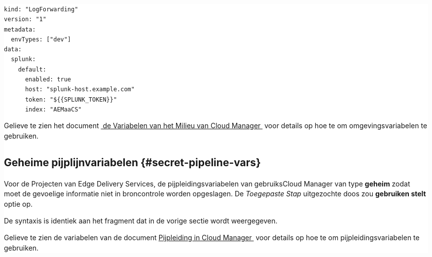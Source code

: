 ```
kind: "LogForwarding"
version: "1"
metadata:
  envTypes: ["dev"]
data:
  splunk:
    default:
      enabled: true
      host: "splunk-host.example.com"
      token: "${{SPLUNK_TOKEN}}"
      index: "AEMaaCS"
```

Gelieve te zien het document [&#x200B; de Variabelen van het Milieu van Cloud Manager &#x200B;](/help/implementing/cloud-manager/environment-variables.md) voor details op hoe te om omgevingsvariabelen te gebruiken.

## Geheime pijplijnvariabelen {#secret-pipeline-vars}

Voor de Projecten van Edge Delivery Services, de pijpleidingsvariabelen van gebruiksCloud Manager van type **geheim** zodat moet de gevoelige informatie niet in broncontrole worden opgeslagen. De *Toegepaste Stap* uitgezochte doos zou **gebruiken stelt** optie op.

De syntaxis is identiek aan het fragment dat in de vorige sectie wordt weergegeven.

Gelieve te zien de variabelen van de document [&#x200B; Pijpleiding in Cloud Manager &#x200B;](/help/implementing/cloud-manager/configuring-pipelines/pipeline-variables.md) voor details op hoe te om pijpleidingsvariabelen te gebruiken.

